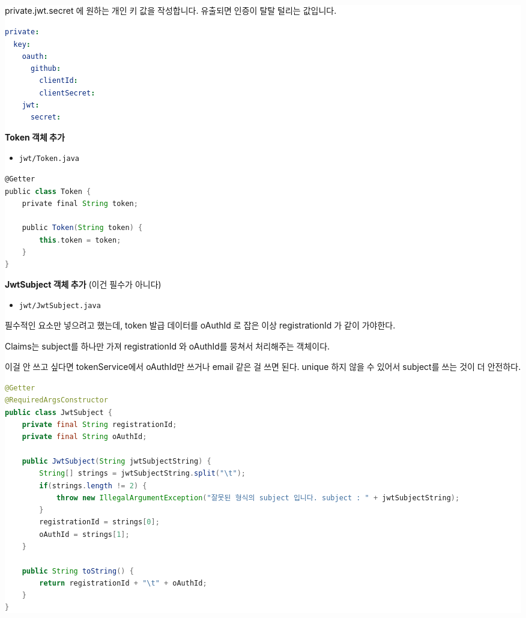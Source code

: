 private.jwt.secret 에 원하는 개인 키 값을 작성합니다. 유출되면 인증이 탈탈 털리는 값입니다.

```yaml
private:
  key:
    oauth:
      github:
        clientId: 
        clientSecret: 
    jwt:
      secret: 
```

**Token 객체 추가**

- `jwt/Token.java`

```groovy
@Getter
public class Token {
    private final String token;

    public Token(String token) {
        this.token = token;
    }
}
```

**JwtSubject 객체 추가** (이건 필수가 아니다)

- `jwt/JwtSubject.java`

필수적인 요소만 넣으려고 했는데, token 발급 데이터를 oAuthId 로 잡은 이상 registrationId 가 같이 가야한다.

Claims는 subject를 하나만 가져 registrationId 와 oAuthId를 뭉쳐서 처리해주는 객체이다.

이걸 안 쓰고 싶다면 tokenService에서 oAuthId만 쓰거나 email 같은 걸 쓰면 된다. unique 하지 않을 수 있어서 subject를 쓰는 것이 더 안전하다.

```java
@Getter
@RequiredArgsConstructor
public class JwtSubject {
    private final String registrationId;
    private final String oAuthId;

    public JwtSubject(String jwtSubjectString) {
        String[] strings = jwtSubjectString.split("\t");
        if(strings.length != 2) {
            throw new IllegalArgumentException("잘못된 형식의 subject 입니다. subject : " + jwtSubjectString);
        }
        registrationId = strings[0];
        oAuthId = strings[1];
    }

    public String toString() {
        return registrationId + "\t" + oAuthId;
    }
}
```
